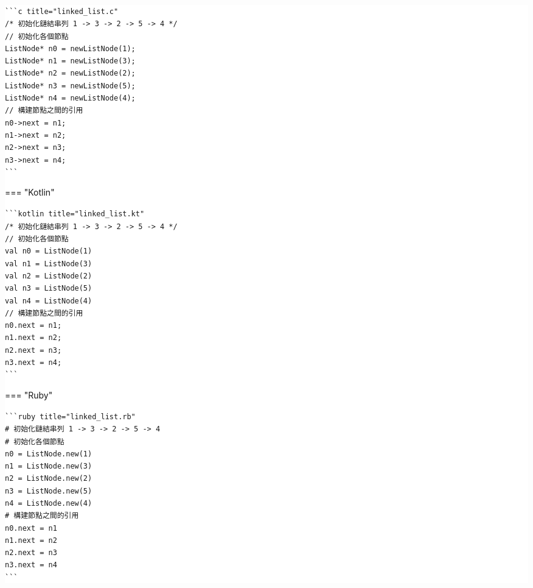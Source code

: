     ```c title="linked_list.c"
    /* 初始化鏈結串列 1 -> 3 -> 2 -> 5 -> 4 */
    // 初始化各個節點
    ListNode* n0 = newListNode(1);
    ListNode* n1 = newListNode(3);
    ListNode* n2 = newListNode(2);
    ListNode* n3 = newListNode(5);
    ListNode* n4 = newListNode(4);
    // 構建節點之間的引用
    n0->next = n1;
    n1->next = n2;
    n2->next = n3;
    n3->next = n4;
    ```

=== "Kotlin"

    ```kotlin title="linked_list.kt"
    /* 初始化鏈結串列 1 -> 3 -> 2 -> 5 -> 4 */
    // 初始化各個節點
    val n0 = ListNode(1)
    val n1 = ListNode(3)
    val n2 = ListNode(2)
    val n3 = ListNode(5)
    val n4 = ListNode(4)
    // 構建節點之間的引用
    n0.next = n1;
    n1.next = n2;
    n2.next = n3;
    n3.next = n4;
    ```

=== "Ruby"

    ```ruby title="linked_list.rb"
    # 初始化鏈結串列 1 -> 3 -> 2 -> 5 -> 4
    # 初始化各個節點
    n0 = ListNode.new(1)
    n1 = ListNode.new(3)
    n2 = ListNode.new(2)
    n3 = ListNode.new(5)
    n4 = ListNode.new(4)
    # 構建節點之間的引用
    n0.next = n1
    n1.next = n2
    n2.next = n3
    n3.next = n4
    ```

